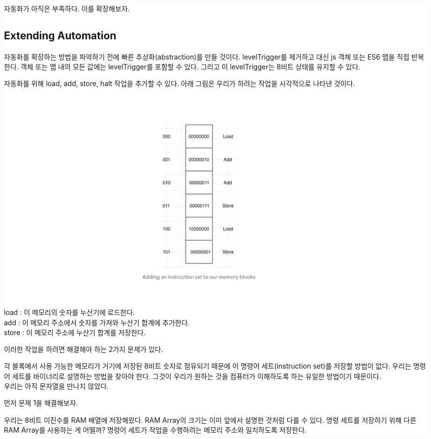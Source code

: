 자동화가 아직은 부족하다. 이를 확장해보자.

## Extending Automation

자동화를 확장하는 방법을 파악하기 전에 빠른 추상화(abstraction)를 만들 것이다. levelTrigger를 제거하고 대신 js 객체 또는 ES6 맵을 직접 반복한다. 객체 또는 맵 내의 모든 값에는 levelTrigger를 포함할 수 있다. 그리고 이 levelTrigger는 8비트 상태를 유지할 수 있다.

자동화를 위해 load, add, store, halt 작업을 추가할 수 있다. 아래 그림은 우리가 하려는 작업을 시각적으로 나타낸 것이다.

![Alt text](image-8.png)

load : 이 메모리의 숫자를 누산기에 로드한다.<br>
add : 이 메모리 주소에서 숫자를 가져와 누산기 합계에 추가한다.<br>
store : 이 메모리 주소에 누산기 합계를 저장한다.

이러한 작업을 하려면 해결해야 하는 2가지 문제가 있다.

각 블록에서 사용 가능한 메모리가 거기에 저장된 8비트 숫자로 점유되기 때문에 이 명령어 세트(instruction set)를 저장할 방법이 없다.
우리는 명령어 세트를 바이너리로 설명하는 방법을 찾아야 한다. 그것이 우리가 원하는 것을 컴퓨터가 이해하도록 하는 유일한 방법이기 때문이다. <br>우리는 아직 문자열을 만나지 않았다.

먼저 문제 1을 해결해보자.

우리는 8비트 이진수를 RAM 배열에 저장해왔다. RAM Array의 크기는 이미 앞에서 설명한 것처럼 다를 수 있다. 명령 세트를 저장하기 위해 다른 RAM Array를 사용하는 게 어떨까? 명령어 세트가 작업을 수행하려는 메모리 주소와 일치하도록 저장한다.
